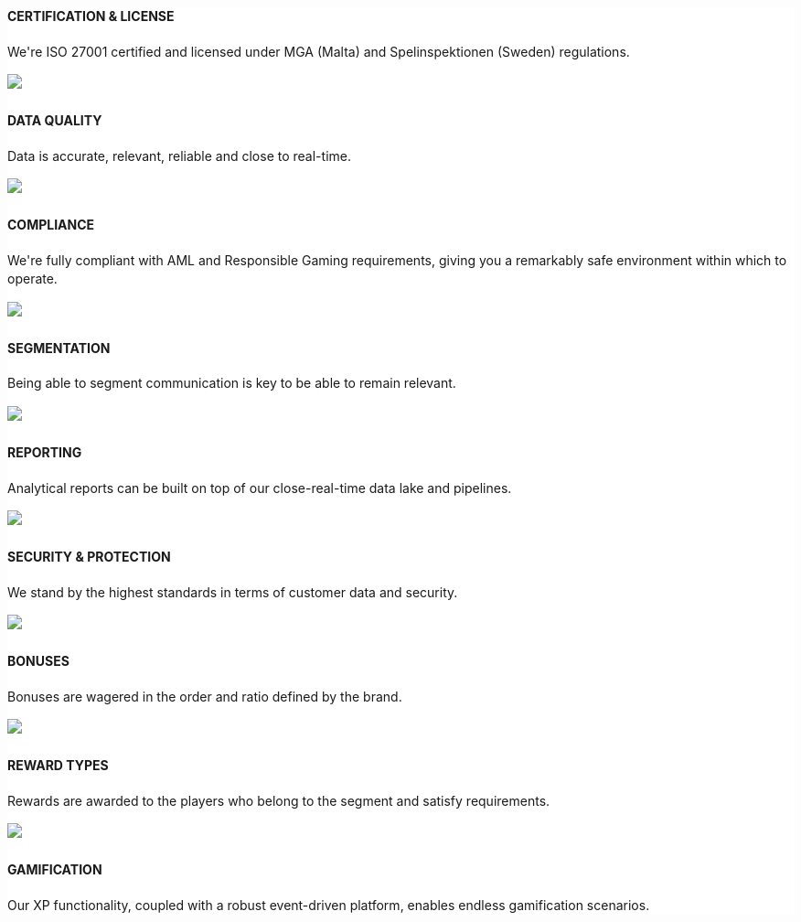 #### CERTIFICATION & LICENSE

We're ISO 27001 certified and licensed under MGA (Malta) and Spelinspektionen (Sweden) regulations.

![](https://www.themill.io/apps/uploads/2019/11/icon3.png)

#### DATA QUALITY

Data is accurate, relevant, reliable and close to real-time.

![](https://www.themill.io/apps/uploads/2019/11/Compliance-Icon.svg)

#### COMPLIANCE

We're fully compliant with AML and Responsible Gaming requirements, giving you a remarkably safe environment within which to operate.

![](https://www.themill.io/apps/uploads/2019/11/icon4.png)

#### SEGMENTATION

Being able to segment communication is key to be able to remain relevant.

![](https://www.themill.io/apps/uploads/2019/11/icon5.png)

#### REPORTING

Analytical reports can be built on top of our close-real-time data lake and pipelines.

![](https://www.themill.io/apps/uploads/2019/11/icon6.png)

#### SECURITY & PROTECTION

We stand by the highest standards in terms of customer data and security.

![](https://www.themill.io/apps/uploads/2019/11/icon7.png)

#### BONUSES

Bonuses are wagered in the order and ratio defined by the brand.

![](https://www.themill.io/apps/uploads/2019/11/icon8.png)

#### REWARD TYPES

Rewards are awarded to the players who belong to the segment and satisfy requirements.

![](https://www.themill.io/apps/uploads/2019/11/icon9.png)

#### GAMIFICATION

Our XP functionality, coupled with a robust event-driven platform, enables endless gamification scenarios.
